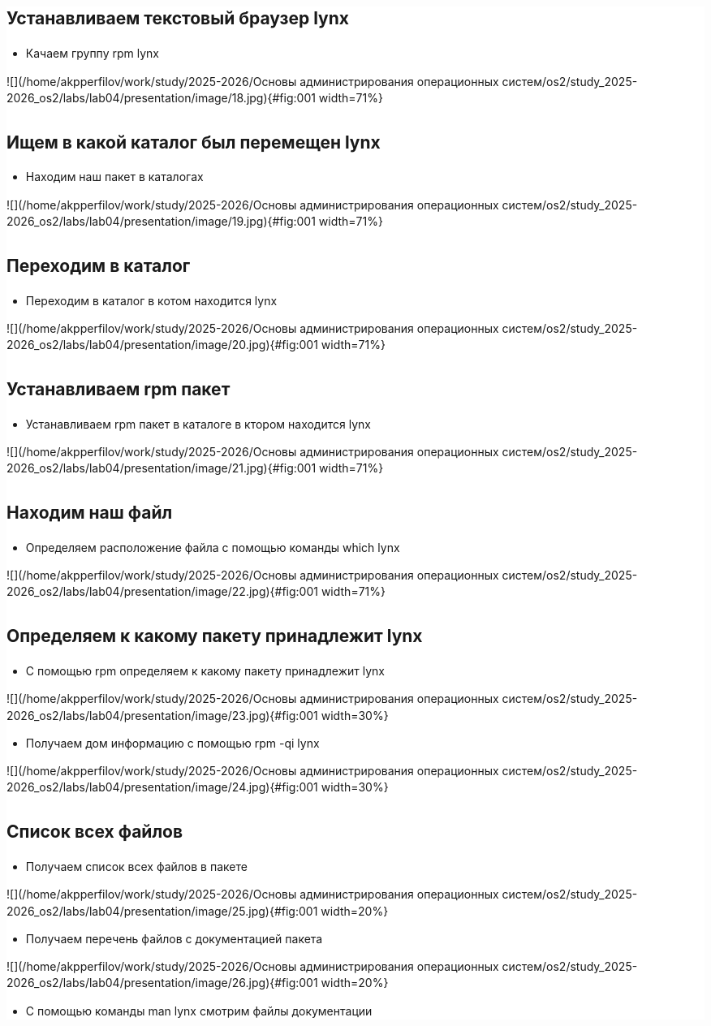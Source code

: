 ## Устанавливаем текстовый браузер lynx

- Качаем группу rpm lynx

![](/home/akpperfilov/work/study/2025-2026/Основы администрирования операционных систем/os2/study_2025-2026_os2/labs/lab04/presentation/image/18.jpg){#fig:001 width=71%}


## Ищем в какой каталог был перемещен lynx
- Находим наш пакет в каталогах

![](/home/akpperfilov/work/study/2025-2026/Основы администрирования операционных систем/os2/study_2025-2026_os2/labs/lab04/presentation/image/19.jpg){#fig:001 width=71%}

## Переходим в каталог

- Переходим в каталог в котом находится lynx

![](/home/akpperfilov/work/study/2025-2026/Основы администрирования операционных систем/os2/study_2025-2026_os2/labs/lab04/presentation/image/20.jpg){#fig:001 width=71%}

## Устанавливаем rpm пакет
- Устанавливаем rpm пакет в каталоге в ктором находится lynx

![](/home/akpperfilov/work/study/2025-2026/Основы администрирования операционных систем/os2/study_2025-2026_os2/labs/lab04/presentation/image/21.jpg){#fig:001 width=71%}

## Находим наш файл
- Определяем расположение файла с помощью команды which lynx

![](/home/akpperfilov/work/study/2025-2026/Основы администрирования операционных систем/os2/study_2025-2026_os2/labs/lab04/presentation/image/22.jpg){#fig:001 width=71%}

## Определяем к какому пакету принадлежит lynx
- С помощью rpm определяем к какому пакету принадлежит lynx

![](/home/akpperfilov/work/study/2025-2026/Основы администрирования операционных систем/os2/study_2025-2026_os2/labs/lab04/presentation/image/23.jpg){#fig:001 width=30%}

- Получаем дом информацию с помощью rpm -qi lynx

![](/home/akpperfilov/work/study/2025-2026/Основы администрирования операционных систем/os2/study_2025-2026_os2/labs/lab04/presentation/image/24.jpg){#fig:001 width=30%}

## Список всех файлов
- Получаем список всех файлов в пакете

![](/home/akpperfilov/work/study/2025-2026/Основы администрирования операционных систем/os2/study_2025-2026_os2/labs/lab04/presentation/image/25.jpg){#fig:001 width=20%}

- Получаем перечень файлов с документацией пакета

![](/home/akpperfilov/work/study/2025-2026/Основы администрирования операционных систем/os2/study_2025-2026_os2/labs/lab04/presentation/image/26.jpg){#fig:001 width=20%}

- С помощью команды man lynx смотрим файлы документации
